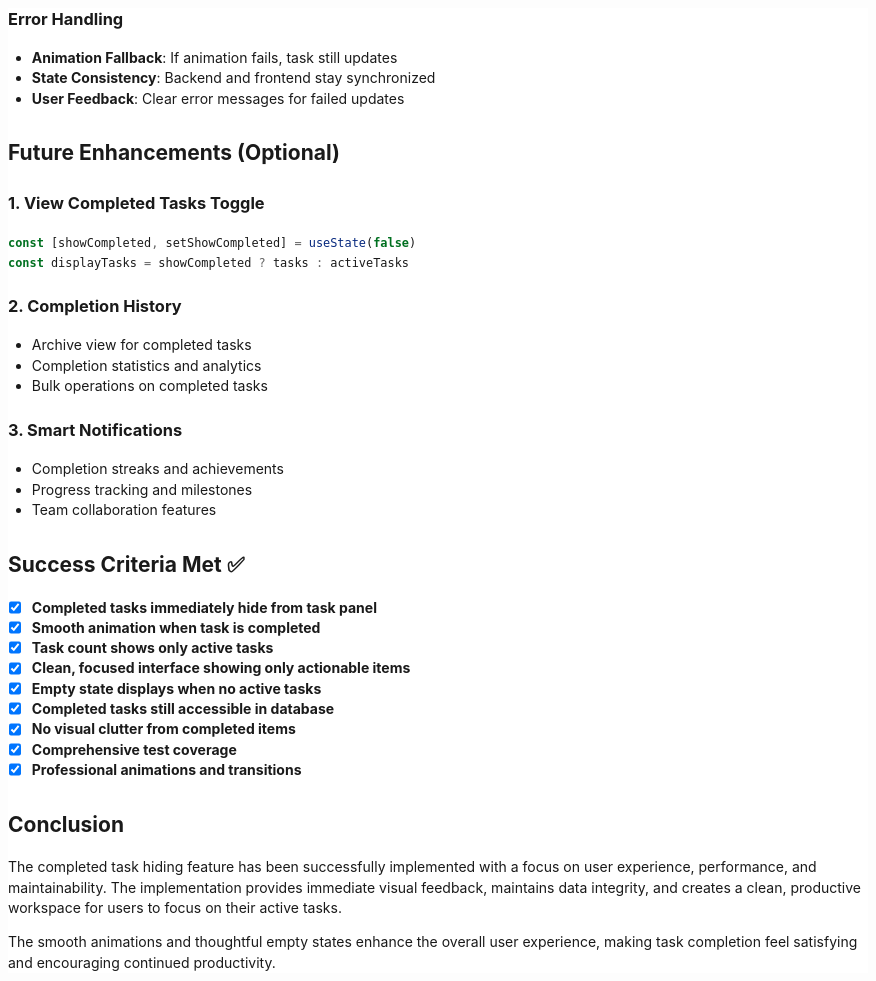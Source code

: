 ### Error Handling
- **Animation Fallback**: If animation fails, task still updates
- **State Consistency**: Backend and frontend stay synchronized
- **User Feedback**: Clear error messages for failed updates

## Future Enhancements (Optional)

### 1. View Completed Tasks Toggle
```typescript
const [showCompleted, setShowCompleted] = useState(false)
const displayTasks = showCompleted ? tasks : activeTasks
```

### 2. Completion History
- Archive view for completed tasks
- Completion statistics and analytics
- Bulk operations on completed tasks

### 3. Smart Notifications
- Completion streaks and achievements
- Progress tracking and milestones
- Team collaboration features

## Success Criteria Met ✅

- [x] **Completed tasks immediately hide from task panel**
- [x] **Smooth animation when task is completed**
- [x] **Task count shows only active tasks**
- [x] **Clean, focused interface showing only actionable items**
- [x] **Empty state displays when no active tasks**
- [x] **Completed tasks still accessible in database**
- [x] **No visual clutter from completed items**
- [x] **Comprehensive test coverage**
- [x] **Professional animations and transitions**

## Conclusion

The completed task hiding feature has been successfully implemented with a focus on user experience, performance, and maintainability. The implementation provides immediate visual feedback, maintains data integrity, and creates a clean, productive workspace for users to focus on their active tasks.

The smooth animations and thoughtful empty states enhance the overall user experience, making task completion feel satisfying and encouraging continued productivity. 